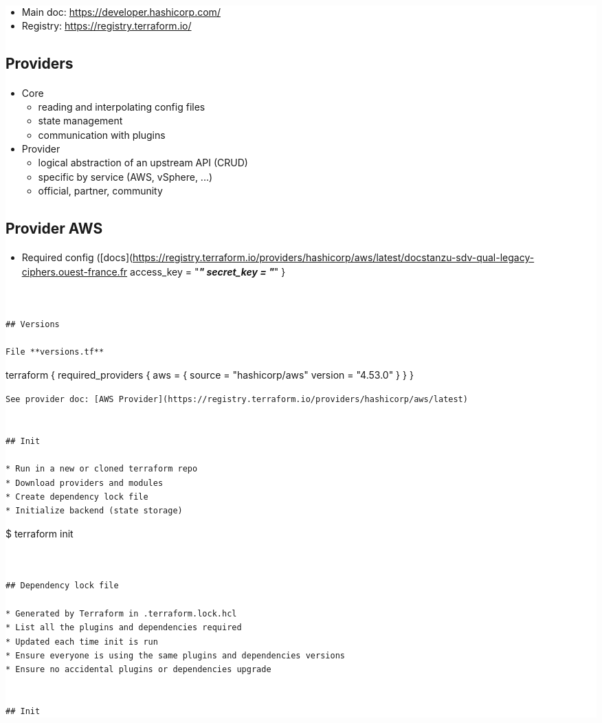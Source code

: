 * Main doc: https://developer.hashicorp.com/
* Registry: https://registry.terraform.io/



## Providers

* Core
  * reading and interpolating config files 
  * state management
  * communication with plugins
* Provider
  * logical abstraction of an upstream API (CRUD)
  * specific by service (AWS, vSphere, ...)
  * official, partner, community


## Provider AWS

* Required config ([docs](https://registry.terraform.io/providers/hashicorp/aws/latest/docstanzu-sdv-qual-legacy-ciphers.ouest-france.fr
  access_key = "*****************"
  secret_key = "*****************"
}
```


## Versions

File **versions.tf**
```
terraform {
  required_providers {
    aws = {
      source = "hashicorp/aws"
      version = "4.53.0"
    }
  }
}
```
See provider doc: [AWS Provider](https://registry.terraform.io/providers/hashicorp/aws/latest)


## Init

* Run in a new or cloned terraform repo
* Download providers and modules
* Create dependency lock file
* Initialize backend (state storage)

```
$ terraform init
```


## Dependency lock file

* Generated by Terraform in .terraform.lock.hcl
* List all the plugins and dependencies required
* Updated each time init is run
* Ensure everyone is using the same plugins and dependencies versions
* Ensure no accidental plugins or dependencies upgrade


## Init
```
